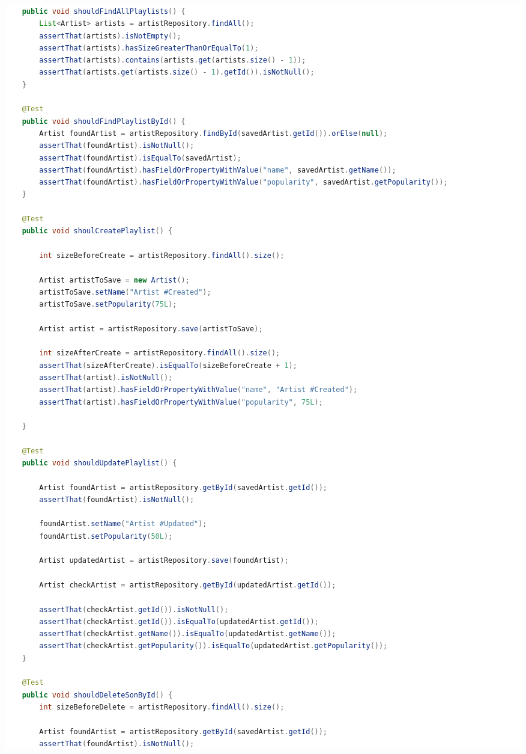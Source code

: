 ```java
    public void shouldFindAllPlaylists() {
        List<Artist> artists = artistRepository.findAll();
        assertThat(artists).isNotEmpty();
        assertThat(artists).hasSizeGreaterThanOrEqualTo(1);
        assertThat(artists).contains(artists.get(artists.size() - 1));
        assertThat(artists.get(artists.size() - 1).getId()).isNotNull();
    }

    @Test
    public void shouldFindPlaylistById() {
        Artist foundArtist = artistRepository.findById(savedArtist.getId()).orElse(null);
        assertThat(foundArtist).isNotNull();
        assertThat(foundArtist).isEqualTo(savedArtist);
        assertThat(foundArtist).hasFieldOrPropertyWithValue("name", savedArtist.getName());
        assertThat(foundArtist).hasFieldOrPropertyWithValue("popularity", savedArtist.getPopularity());
    }

    @Test
    public void shoulCreatePlaylist() {

        int sizeBeforeCreate = artistRepository.findAll().size();

        Artist artistToSave = new Artist();
        artistToSave.setName("Artist #Created");
        artistToSave.setPopularity(75L);

        Artist artist = artistRepository.save(artistToSave);

        int sizeAfterCreate = artistRepository.findAll().size();
        assertThat(sizeAfterCreate).isEqualTo(sizeBeforeCreate + 1);
        assertThat(artist).isNotNull();
        assertThat(artist).hasFieldOrPropertyWithValue("name", "Artist #Created");
        assertThat(artist).hasFieldOrPropertyWithValue("popularity", 75L);

    }

    @Test
    public void shouldUpdatePlaylist() {

        Artist foundArtist = artistRepository.getById(savedArtist.getId());
        assertThat(foundArtist).isNotNull();

        foundArtist.setName("Artist #Updated");
        foundArtist.setPopularity(50L);

        Artist updatedArtist = artistRepository.save(foundArtist);

        Artist checkArtist = artistRepository.getById(updatedArtist.getId());

        assertThat(checkArtist.getId()).isNotNull();
        assertThat(checkArtist.getId()).isEqualTo(updatedArtist.getId());
        assertThat(checkArtist.getName()).isEqualTo(updatedArtist.getName());
        assertThat(checkArtist.getPopularity()).isEqualTo(updatedArtist.getPopularity());
    }

    @Test
    public void shouldDeleteSonById() {
        int sizeBeforeDelete = artistRepository.findAll().size();

        Artist foundArtist = artistRepository.getById(savedArtist.getId());
        assertThat(foundArtist).isNotNull();

```